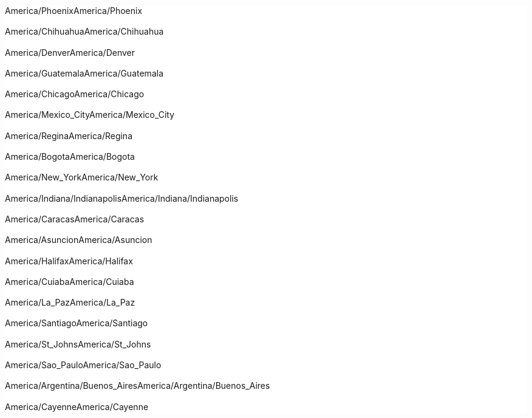 <span data-ttu-id="f572b-122">America/Phoenix</span><span class="sxs-lookup"><span data-stu-id="f572b-122">America/Phoenix</span></span>

<span data-ttu-id="f572b-123">America/Chihuahua</span><span class="sxs-lookup"><span data-stu-id="f572b-123">America/Chihuahua</span></span>

<span data-ttu-id="f572b-124">America/Denver</span><span class="sxs-lookup"><span data-stu-id="f572b-124">America/Denver</span></span>

<span data-ttu-id="f572b-125">America/Guatemala</span><span class="sxs-lookup"><span data-stu-id="f572b-125">America/Guatemala</span></span>

<span data-ttu-id="f572b-126">America/Chicago</span><span class="sxs-lookup"><span data-stu-id="f572b-126">America/Chicago</span></span>

<span data-ttu-id="f572b-127">America/Mexico_City</span><span class="sxs-lookup"><span data-stu-id="f572b-127">America/Mexico_City</span></span>

<span data-ttu-id="f572b-128">America/Regina</span><span class="sxs-lookup"><span data-stu-id="f572b-128">America/Regina</span></span>

<span data-ttu-id="f572b-129">America/Bogota</span><span class="sxs-lookup"><span data-stu-id="f572b-129">America/Bogota</span></span>

<span data-ttu-id="f572b-130">America/New_York</span><span class="sxs-lookup"><span data-stu-id="f572b-130">America/New_York</span></span>

<span data-ttu-id="f572b-131">America/Indiana/Indianapolis</span><span class="sxs-lookup"><span data-stu-id="f572b-131">America/Indiana/Indianapolis</span></span>

<span data-ttu-id="f572b-132">America/Caracas</span><span class="sxs-lookup"><span data-stu-id="f572b-132">America/Caracas</span></span>

<span data-ttu-id="f572b-133">America/Asuncion</span><span class="sxs-lookup"><span data-stu-id="f572b-133">America/Asuncion</span></span>

<span data-ttu-id="f572b-134">America/Halifax</span><span class="sxs-lookup"><span data-stu-id="f572b-134">America/Halifax</span></span>

<span data-ttu-id="f572b-135">America/Cuiaba</span><span class="sxs-lookup"><span data-stu-id="f572b-135">America/Cuiaba</span></span>

<span data-ttu-id="f572b-136">America/La_Paz</span><span class="sxs-lookup"><span data-stu-id="f572b-136">America/La_Paz</span></span>

<span data-ttu-id="f572b-137">America/Santiago</span><span class="sxs-lookup"><span data-stu-id="f572b-137">America/Santiago</span></span>

<span data-ttu-id="f572b-138">America/St_Johns</span><span class="sxs-lookup"><span data-stu-id="f572b-138">America/St_Johns</span></span>

<span data-ttu-id="f572b-139">America/Sao_Paulo</span><span class="sxs-lookup"><span data-stu-id="f572b-139">America/Sao_Paulo</span></span>

<span data-ttu-id="f572b-140">America/Argentina/Buenos_Aires</span><span class="sxs-lookup"><span data-stu-id="f572b-140">America/Argentina/Buenos_Aires</span></span>

<span data-ttu-id="f572b-141">America/Cayenne</span><span class="sxs-lookup"><span data-stu-id="f572b-141">America/Cayenne</span></span>
